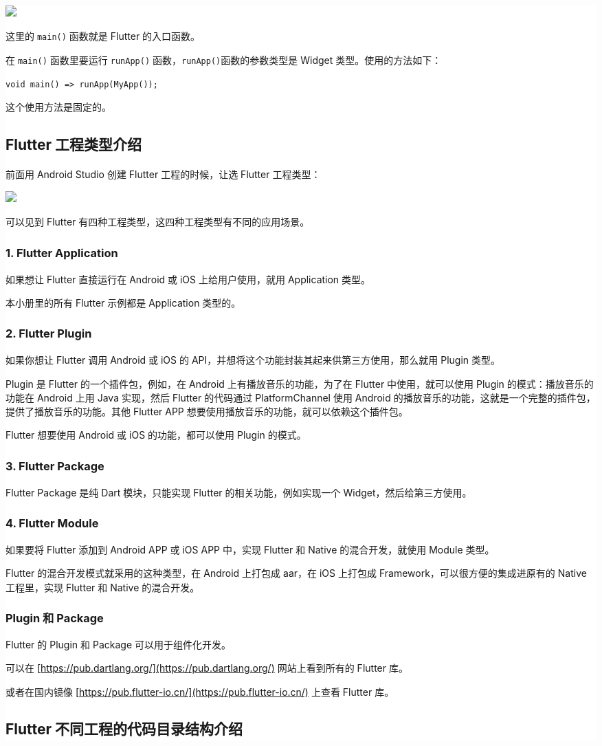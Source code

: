 ![](https://user-gold-cdn.xitu.io/2019/3/19/16995a6d0f3a3e12?w=1391&h=1058&f=jpeg&s=258928)

这里的 `main()` 函数就是 Flutter 的入口函数。

在 `main()` 函数里要运行 `runApp()` 函数，`runApp()`函数的参数类型是 Widget 类型。使用的方法如下：

```
void main() => runApp(MyApp());

```

这个使用方法是固定的。

## Flutter 工程类型介绍

前面用 Android Studio 创建 Flutter 工程的时候，让选 Flutter 工程类型：

![](https://user-gold-cdn.xitu.io/2019/2/16/168f58665abf6bd0?w=1960&h=1624&f=jpeg&s=237607)

可以见到 Flutter 有四种工程类型，这四种工程类型有不同的应用场景。

### 1\. Flutter Application

如果想让 Flutter 直接运行在 Android 或 iOS 上给用户使用，就用 Application 类型。

本小册里的所有 Flutter 示例都是 Application 类型的。

### 2\. Flutter Plugin

如果你想让 Flutter 调用 Android 或 iOS 的 API，并想将这个功能封装其起来供第三方使用，那么就用 Plugin 类型。

Plugin 是 Flutter 的一个插件包，例如，在 Android 上有播放音乐的功能，为了在 Flutter 中使用，就可以使用 Plugin 的模式：播放音乐的功能在 Android 上用 Java 实现，然后 Flutter 的代码通过 PlatformChannel 使用 Android 的播放音乐的功能，这就是一个完整的插件包，提供了播放音乐的功能。其他 Flutter APP 想要使用播放音乐的功能，就可以依赖这个插件包。

Flutter 想要使用 Android 或 iOS 的功能，都可以使用 Plugin 的模式。

### 3\. Flutter Package

Flutter Package 是纯 Dart 模块，只能实现 Flutter 的相关功能，例如实现一个 Widget，然后给第三方使用。

### 4\. Flutter Module

如果要将 Flutter 添加到 Android APP 或 iOS APP 中，实现 Flutter 和 Native 的混合开发，就使用 Module 类型。

Flutter 的混合开发模式就采用的这种类型，在 Android 上打包成 aar，在 iOS 上打包成 Framework，可以很方便的集成进原有的 Native 工程里，实现 Flutter 和 Native 的混合开发。

### Plugin 和 Package

Flutter 的 Plugin 和 Package 可以用于组件化开发。

可以在 [https://pub.dartlang.org/](https://pub.dartlang.org/) 网站上看到所有的 Flutter 库。

或者在国内镜像 [https://pub.flutter-io.cn/](https://pub.flutter-io.cn/) 上查看 Flutter 库。

## Flutter 不同工程的代码目录结构介绍
